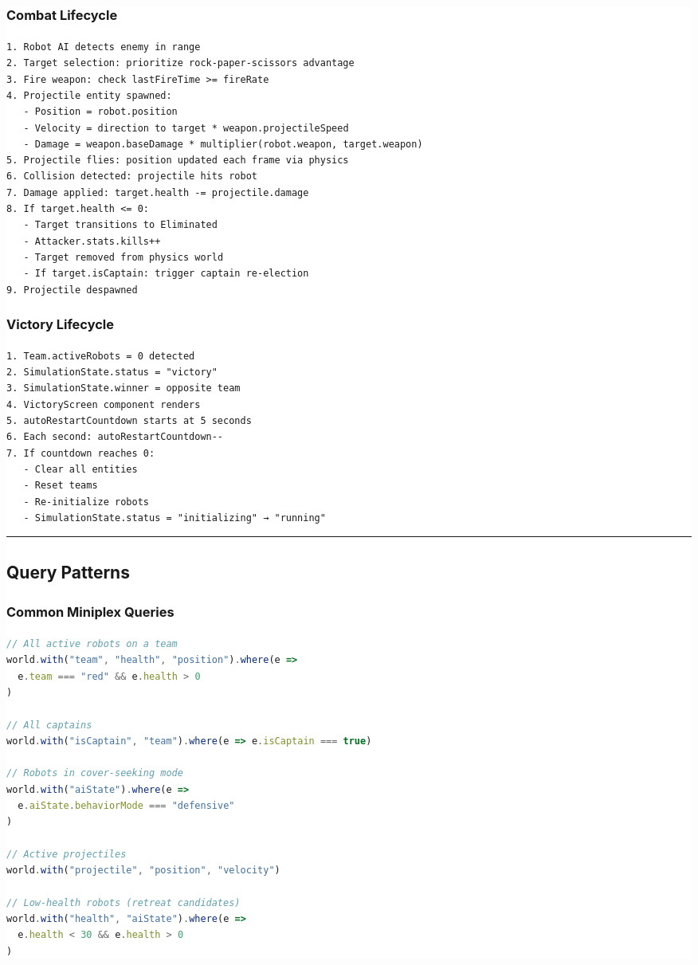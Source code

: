 ### Combat Lifecycle

```
1. Robot AI detects enemy in range
2. Target selection: prioritize rock-paper-scissors advantage
3. Fire weapon: check lastFireTime >= fireRate
4. Projectile entity spawned:
   - Position = robot.position
   - Velocity = direction to target * weapon.projectileSpeed
   - Damage = weapon.baseDamage * multiplier(robot.weapon, target.weapon)
5. Projectile flies: position updated each frame via physics
6. Collision detected: projectile hits robot
7. Damage applied: target.health -= projectile.damage
8. If target.health <= 0:
   - Target transitions to Eliminated
   - Attacker.stats.kills++
   - Target removed from physics world
   - If target.isCaptain: trigger captain re-election
9. Projectile despawned
```

### Victory Lifecycle

```
1. Team.activeRobots = 0 detected
2. SimulationState.status = "victory"
3. SimulationState.winner = opposite team
4. VictoryScreen component renders
5. autoRestartCountdown starts at 5 seconds
6. Each second: autoRestartCountdown--
7. If countdown reaches 0:
   - Clear all entities
   - Reset teams
   - Re-initialize robots
   - SimulationState.status = "initializing" → "running"
```

---

## Query Patterns

### Common Miniplex Queries

```typescript
// All active robots on a team
world.with("team", "health", "position").where(e => 
  e.team === "red" && e.health > 0
)

// All captains
world.with("isCaptain", "team").where(e => e.isCaptain === true)

// Robots in cover-seeking mode
world.with("aiState").where(e => 
  e.aiState.behaviorMode === "defensive"
)

// Active projectiles
world.with("projectile", "position", "velocity")

// Low-health robots (retreat candidates)
world.with("health", "aiState").where(e => 
  e.health < 30 && e.health > 0
)
```
